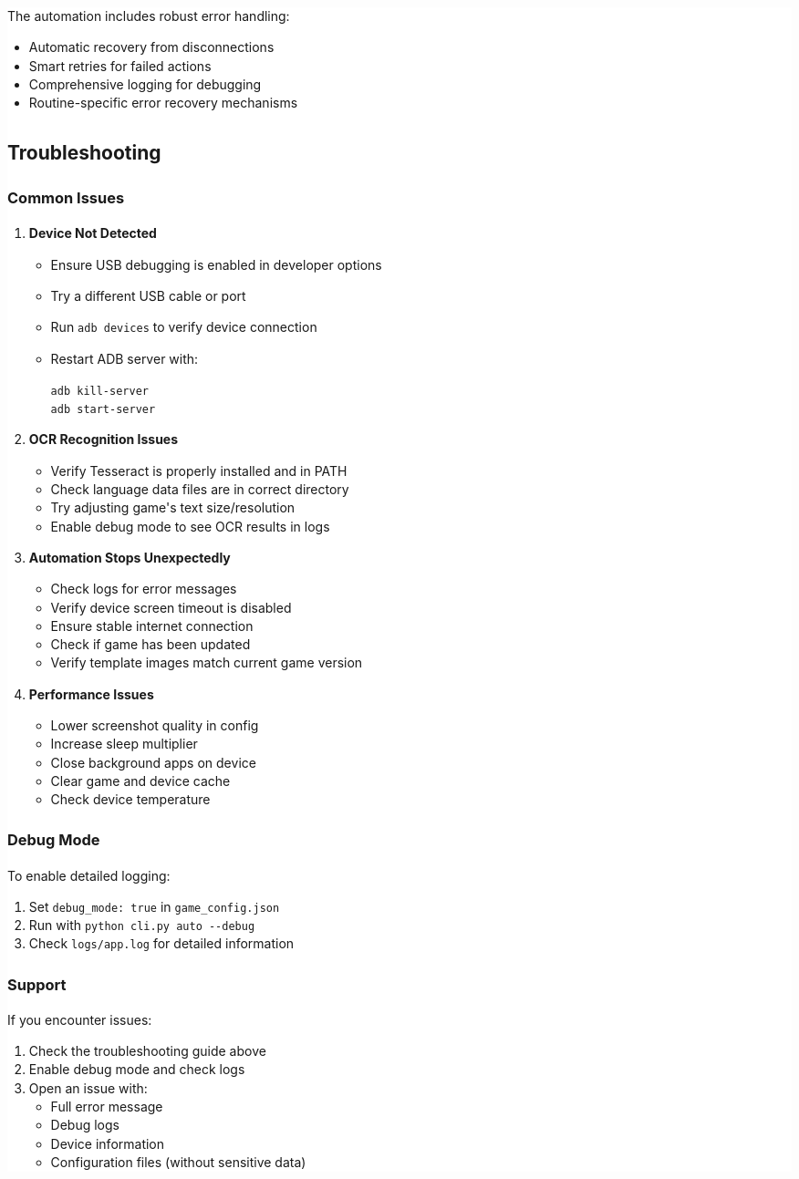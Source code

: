 The automation includes robust error handling:

- Automatic recovery from disconnections
- Smart retries for failed actions
- Comprehensive logging for debugging
- Routine-specific error recovery mechanisms

## Troubleshooting

### Common Issues

1. **Device Not Detected**

   - Ensure USB debugging is enabled in developer options
   - Try a different USB cable or port
   - Run `adb devices` to verify device connection
   - Restart ADB server with:

     ```bash
     adb kill-server
     adb start-server
     ```

2. **OCR Recognition Issues**
   - Verify Tesseract is properly installed and in PATH
   - Check language data files are in correct directory
   - Try adjusting game's text size/resolution
   - Enable debug mode to see OCR results in logs
3. **Automation Stops Unexpectedly**
   - Check logs for error messages
   - Verify device screen timeout is disabled
   - Ensure stable internet connection
   - Check if game has been updated
   - Verify template images match current game version
4. **Performance Issues**
   - Lower screenshot quality in config
   - Increase sleep multiplier
   - Close background apps on device
   - Clear game and device cache
   - Check device temperature

### Debug Mode

To enable detailed logging:

1. Set `debug_mode: true` in `game_config.json`
2. Run with `python cli.py auto --debug`
3. Check `logs/app.log` for detailed information

### Support

If you encounter issues:

1. Check the troubleshooting guide above
2. Enable debug mode and check logs
3. Open an issue with:
   - Full error message
   - Debug logs
   - Device information
   - Configuration files (without sensitive data)
